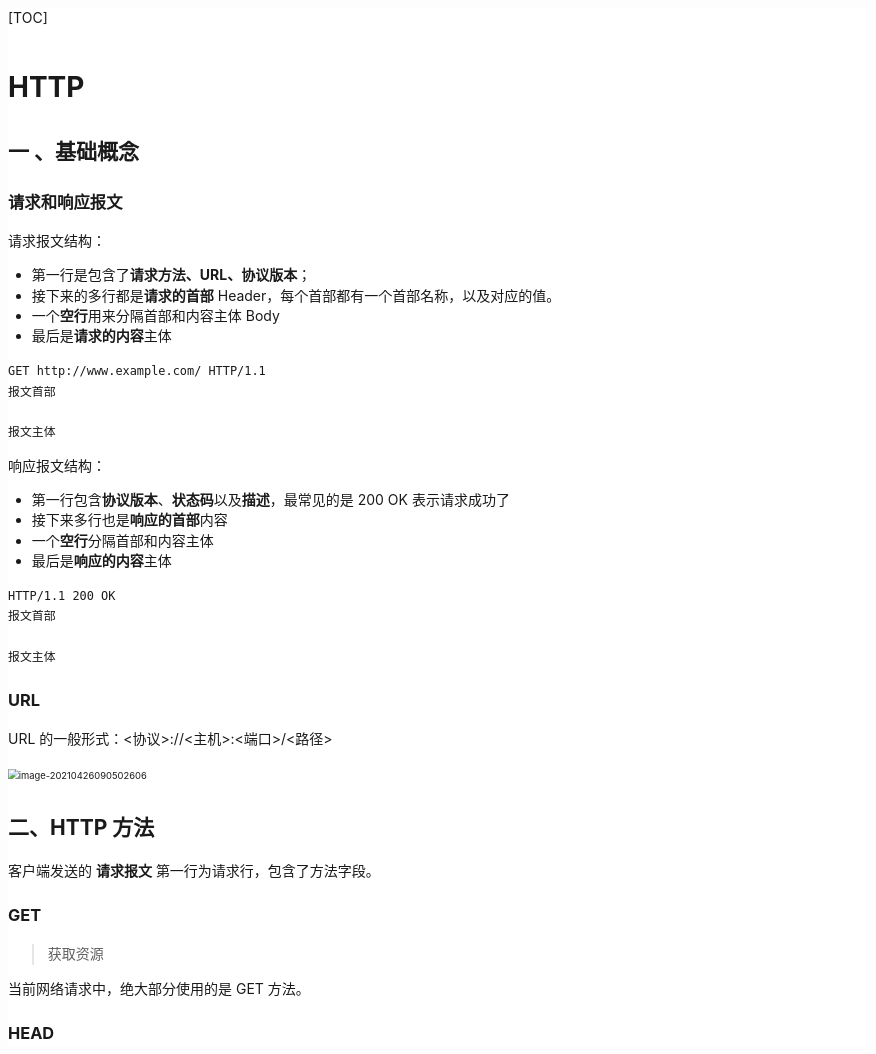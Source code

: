 [TOC]

# HTTP

## 一 、基础概念

### 请求和响应报文

请求报文结构：

- 第一行是包含了**请求方法、URL、协议版本**；
- 接下来的多行都是**请求的首部** Header，每个首部都有一个首部名称，以及对应的值。
- 一个**空行**用来分隔首部和内容主体 Body
- 最后是**请求的内容**主体

```http
GET http://www.example.com/ HTTP/1.1
报文首部

报文主体
```

响应报文结构：

- 第一行包含**协议版本**、**状态码**以及**描述**，最常见的是 200 OK 表示请求成功了
- 接下来多行也是**响应的首部**内容
- 一个**空行**分隔首部和内容主体
- 最后是**响应的内容**主体

```http
HTTP/1.1 200 OK
报文首部

报文主体
```

### URL

URL 的一般形式：<协议>://<主机>:<端口>/<路径>

<img src="https://gitee.com/njuxyf/PictureBed/raw/master/CS-Notes/image-20210426090502606.png" alt="image-20210426090502606" style="zoom:67%;" />

## 二、HTTP 方法

客户端发送的 **请求报文** 第一行为请求行，包含了方法字段。

### GET

> 获取资源

当前网络请求中，绝大部分使用的是 GET 方法。

### HEAD
